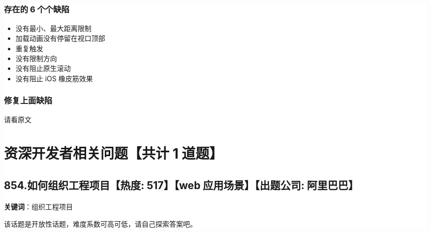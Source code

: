 ### 存在的 6 个个缺陷

- 没有最小、最大距离限制
- 加载动画没有停留在视口顶部
- 重复触发
- 没有限制方向
- 没有阻止原生滚动
- 没有阻止 iOS 橡皮筋效果

### 修复上面缺陷

请看原文

# 资深开发者相关问题【共计 1 道题】

## 854.如何组织工程项目【热度: 517】【web 应用场景】【出题公司: 阿里巴巴】

**关键词**：组织工程项目

该话题是开放性话题，难度系数可高可低，请自己探索答案吧。
